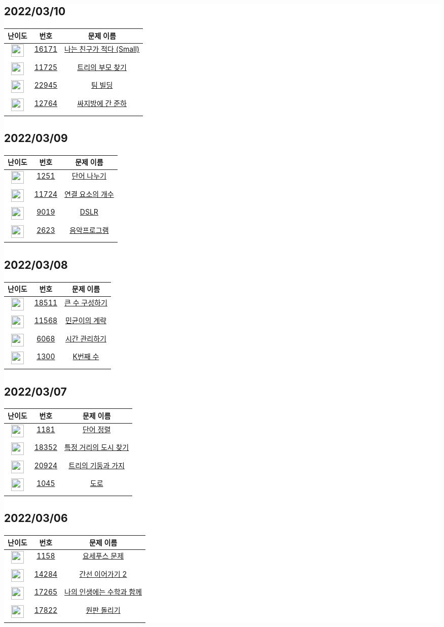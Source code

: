 ## 2022/03/10 

| 난이도 | 번호 | 문제 이름 |
|:------:|:----:|:---------:|
| <img height="25px" width="25px" src="https://static.solved.ac/tier_small/6.svg"/> | [16171](https://www.acmicpc.net/problem/16171) | [나는 친구가 적다 (Small)](https://www.acmicpc.net/problem/16171) |
| <img height="25px" width="25px" src="https://static.solved.ac/tier_small/9.svg"/> | [11725](https://www.acmicpc.net/problem/11725) | [트리의 부모 찾기](https://www.acmicpc.net/problem/11725) |
| <img height="25px" width="25px" src="https://static.solved.ac/tier_small/12.svg"/> | [22945](https://www.acmicpc.net/problem/22945) | [팀 빌딩](https://www.acmicpc.net/problem/22945) |
| <img height="25px" width="25px" src="https://static.solved.ac/tier_small/13.svg"/> | [12764](https://www.acmicpc.net/problem/12764) | [싸지방에 간 준하](https://www.acmicpc.net/problem/12764) |

## 2022/03/09 

| 난이도 | 번호 | 문제 이름 |
|:------:|:----:|:---------:|
| <img height="25px" width="25px" src="https://static.solved.ac/tier_small/6.svg"/> | [1251](https://www.acmicpc.net/problem/1251) | [단어 나누기](https://www.acmicpc.net/problem/1251) |
| <img height="25px" width="25px" src="https://static.solved.ac/tier_small/9.svg"/> | [11724](https://www.acmicpc.net/problem/11724) | [연결 요소의 개수](https://www.acmicpc.net/problem/11724) |
| <img height="25px" width="25px" src="https://static.solved.ac/tier_small/12.svg"/> | [9019](https://www.acmicpc.net/problem/9019) | [DSLR](https://www.acmicpc.net/problem/9019) |
| <img height="25px" width="25px" src="https://static.solved.ac/tier_small/14.svg"/> | [2623](https://www.acmicpc.net/problem/2623) | [음악프로그램](https://www.acmicpc.net/problem/2623) |

## 2022/03/08 

| 난이도 | 번호 | 문제 이름 |
|:------:|:----:|:---------:|
| <img height="25px" width="25px" src="https://static.solved.ac/tier_small/6.svg"/> | [18511](https://www.acmicpc.net/problem/18511) | [큰 수 구성하기](https://www.acmicpc.net/problem/18511) |
| <img height="25px" width="25px" src="https://static.solved.ac/tier_small/9.svg"/> | [11568](https://www.acmicpc.net/problem/11568) | [민균이의 계략](https://www.acmicpc.net/problem/11568) |
| <img height="25px" width="25px" src="https://static.solved.ac/tier_small/11.svg"/> | [6068](https://www.acmicpc.net/problem/6068) | [시간 관리하기](https://www.acmicpc.net/problem/6068) |
| <img height="25px" width="25px" src="https://static.solved.ac/tier_small/14.svg"/> | [1300](https://www.acmicpc.net/problem/1300) | [K번째 수](https://www.acmicpc.net/problem/1300) |

## 2022/03/07 

| 난이도 | 번호 | 문제 이름 |
|:------:|:----:|:---------:|
| <img height="25px" width="25px" src="https://static.solved.ac/tier_small/6.svg"/> | [1181](https://www.acmicpc.net/problem/1181) | [단어 정렬](https://www.acmicpc.net/problem/1181) |
| <img height="25px" width="25px" src="https://static.solved.ac/tier_small/9.svg"/> | [18352](https://www.acmicpc.net/problem/18352) | [특정 거리의 도시 찾기](https://www.acmicpc.net/problem/18352) |
| <img height="25px" width="25px" src="https://static.solved.ac/tier_small/12.svg"/> | [20924](https://www.acmicpc.net/problem/20924) | [트리의 기둥과 가지](https://www.acmicpc.net/problem/20924) |
| <img height="25px" width="25px" src="https://static.solved.ac/tier_small/15.svg"/> | [1045](https://www.acmicpc.net/problem/1045) | [도로](https://www.acmicpc.net/problem/1045) |

## 2022/03/06 

| 난이도 | 번호 | 문제 이름 |
|:------:|:----:|:---------:|
| <img height="25px" width="25px" src="https://static.solved.ac/tier_small/6.svg"/> | [1158](https://www.acmicpc.net/problem/1158) | [요세푸스 문제](https://www.acmicpc.net/problem/1158) |
| <img height="25px" width="25px" src="https://static.solved.ac/tier_small/11.svg"/> | [14284](https://www.acmicpc.net/problem/14284) | [간선 이어가기 2](https://www.acmicpc.net/problem/14284) |
| <img height="25px" width="25px" src="https://static.solved.ac/tier_small/11.svg"/> | [17265](https://www.acmicpc.net/problem/17265) | [나의 인생에는 수학과 함께](https://www.acmicpc.net/problem/17265) |
| <img height="25px" width="25px" src="https://static.solved.ac/tier_small/13.svg"/> | [17822](https://www.acmicpc.net/problem/17822) | [원판 돌리기](https://www.acmicpc.net/problem/17822) |
